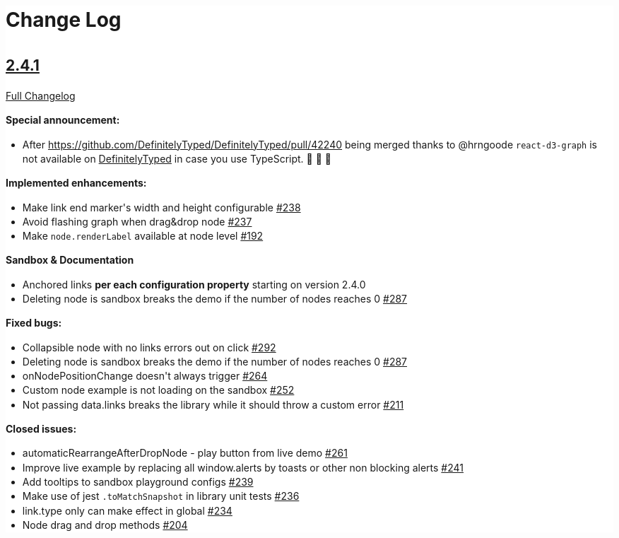 # Change Log

## [2.4.1](https://github.com/danielcaldas/react-d3-graph/tree/2.4.1)

[Full Changelog](https://github.com/danielcaldas/react-d3-graph/compare/2.3.0...2.4.1)

**Special announcement:**

-   After https://github.com/DefinitelyTyped/DefinitelyTyped/pull/42240 being merged thanks to @hrngoode `react-d3-graph` is not available on [DefinitelyTyped](https://github.com/DefinitelyTyped/DefinitelyTyped) in case you use TypeScript. 🎉 🎉 🎉

**Implemented enhancements:**

-   Make link end marker's width and height configurable [\#238](https://github.com/danielcaldas/react-d3-graph/issues/238)
-   Avoid flashing graph when drag&drop node [\#237](https://github.com/danielcaldas/react-d3-graph/issues/237)
-   Make `node.renderLabel` available at node level [\#192](https://github.com/danielcaldas/react-d3-graph/issues/192)

**Sandbox & Documentation**

-   Anchored links **per each configuration property** starting on version 2.4.0
-   Deleting node is sandbox breaks the demo if the number of nodes reaches 0 [\#287](https://github.com/danielcaldas/react-d3-graph/issues/287)

**Fixed bugs:**

-   Collapsible node with no links errors out on click [\#292](https://github.com/danielcaldas/react-d3-graph/issues/292)
-   Deleting node is sandbox breaks the demo if the number of nodes reaches 0 [\#287](https://github.com/danielcaldas/react-d3-graph/issues/287)
-   onNodePositionChange doesn't always trigger [\#264](https://github.com/danielcaldas/react-d3-graph/issues/264)
-   Custom node example is not loading on the sandbox [\#252](https://github.com/danielcaldas/react-d3-graph/issues/252)
-   Not passing data.links breaks the library while it should throw a custom error [\#211](https://github.com/danielcaldas/react-d3-graph/issues/211)

**Closed issues:**

-   automaticRearrangeAfterDropNode - play button from live demo [\#261](https://github.com/danielcaldas/react-d3-graph/issues/261)
-   Improve live example by replacing all window.alerts by toasts or other non blocking alerts [\#241](https://github.com/danielcaldas/react-d3-graph/issues/241)
-   Add tooltips to sandbox playground configs [\#239](https://github.com/danielcaldas/react-d3-graph/issues/239)
-   Make use of jest `.toMatchSnapshot` in library unit tests [\#236](https://github.com/danielcaldas/react-d3-graph/issues/236)
-   link.type only can make effect in global [\#234](https://github.com/danielcaldas/react-d3-graph/issues/234)
-   Node drag and drop methods [\#204](https://github.com/danielcaldas/react-d3-graph/issues/204)
